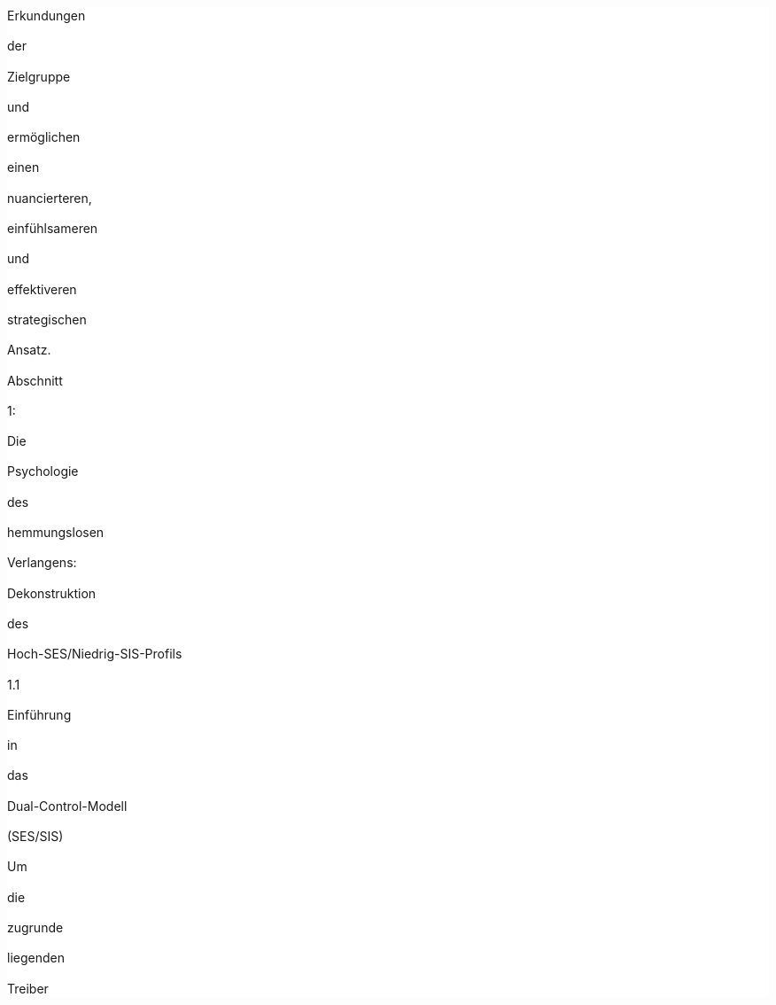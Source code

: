 Erkundungen

der

Zielgruppe

und

ermöglichen

einen

nuancierteren,

einfühlsameren

und

effektiveren

strategischen

Ansatz.

Abschnitt

1:

Die

Psychologie

des

hemmungslosen

Verlangens:

Dekonstruktion

des

Hoch-SES/Niedrig-SIS-Profils

1.1

Einführung

in

das

Dual-Control-Modell

(SES/SIS)

Um

die

zugrunde

liegenden

Treiber

